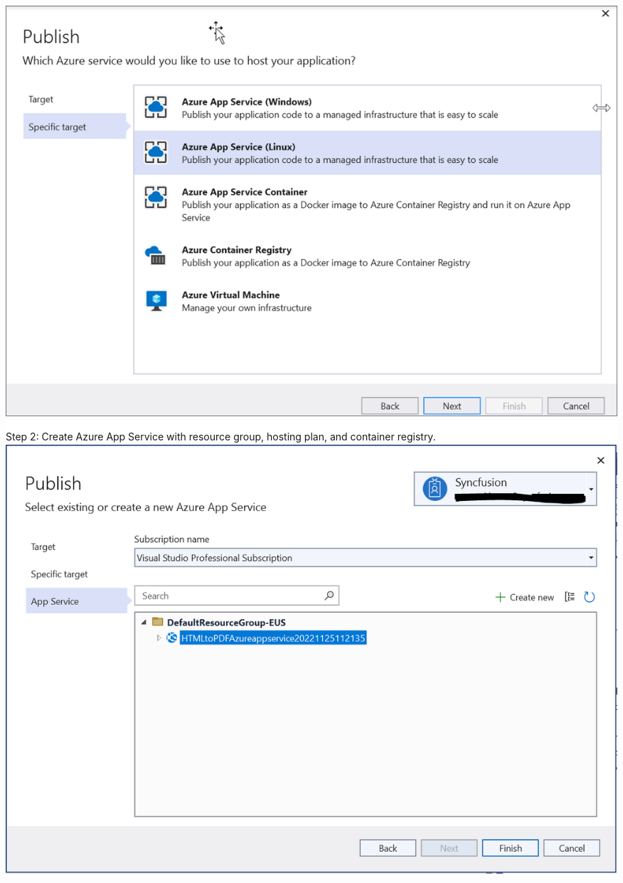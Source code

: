 <img src="htmlconversion_images/AzureDocker3.png" alt="Convert HTMLToPDF Azure Docker Step8" width="100%" Height="Auto"/> 

Step 2: Create Azure App Service with resource group, hosting plan, and container registry. 
<img src="htmlconversion_images/AzureDocker4.png" alt="Convert HTMLToPDF Azure Docker Step9" width="100%" Height="Auto"/> 

